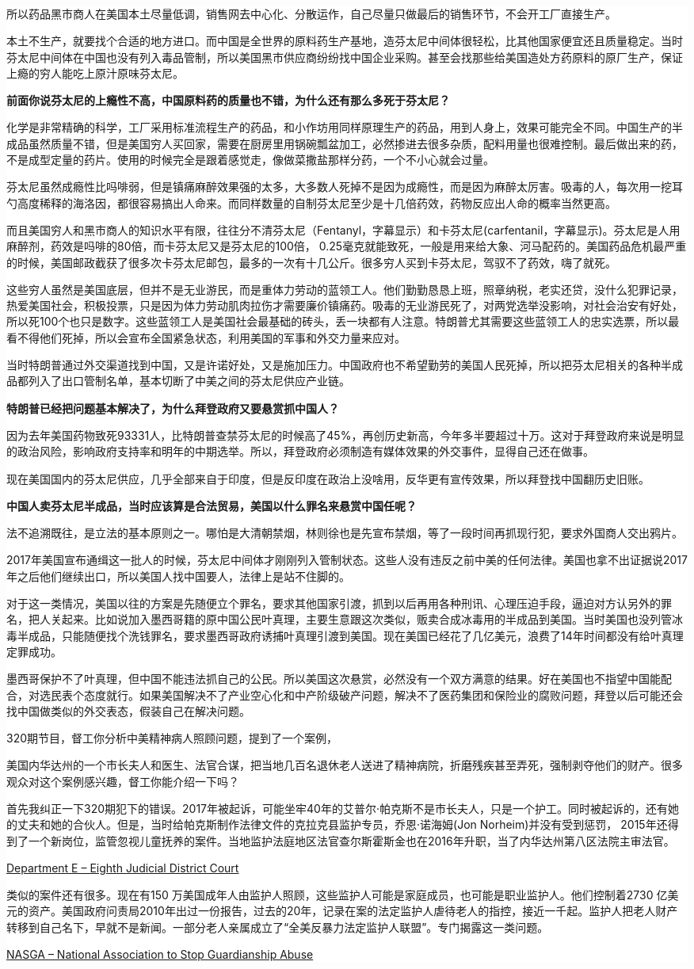 所以药品黑市商人在美国本土尽量低调，销售网去中心化、分散运作，自己尽量只做最后的销售环节，不会开工厂直接生产。

本土不生产，就要找个合适的地方进口。而中国是全世界的原料药生产基地，造芬太尼中间体很轻松，比其他国家便宜还且质量稳定。当时芬太尼中间体在中国也没有列入毒品管制，所以美国黑市供应商纷纷找中国企业采购。甚至会找那些给美国造处方药原料的原厂生产，保证上瘾的穷人能吃上原汁原味芬太尼。

**前面你说芬太尼的上瘾性不高，中国原料药的质量也不错，为什么还有那么多死于芬太尼？**

化学是非常精确的科学，工厂采用标准流程生产的药品，和小作坊用同样原理生产的药品，用到人身上，效果可能完全不同。中国生产的半成品虽然质量不错，但是美国穷人买回家，需要在厨房里用锅碗瓢盆加工，必然掺进去很多杂质，配料用量也很难控制。最后做出来的药，不是成型定量的药片。使用的时候完全是跟着感觉走，像做菜撒盐那样分药，一个不小心就会过量。

芬太尼虽然成瘾性比吗啡弱，但是镇痛麻醉效果强的太多，大多数人死掉不是因为成瘾性，而是因为麻醉太厉害。吸毒的人，每次用一挖耳勺高度稀释的海洛因，都很容易搞出人命来。而同样数量的自制芬太尼至少是十几倍药效，药物反应出人命的概率当然更高。

而且美国穷人和黑市商人的知识水平有限，往往分不清芬太尼（Fentanyl，字幕显示）和卡芬太尼(carfentanil，字幕显示)。芬太尼是人用麻醉剂，药效是吗啡的80倍，而卡芬太尼又是芬太尼的100倍，
0.25毫克就能致死，一般是用来给大象、河马配药的。美国药品危机最严重的时候，美国邮政截获了很多次卡芬太尼邮包，最多的一次有十几公斤。很多穷人买到卡芬太尼，驾驭不了药效，嗨了就死。

这些穷人虽然是美国底层，但并不是无业游民，而是重体力劳动的蓝领工人。他们勤勤恳恳上班，照章纳税，老实还贷，没什么犯罪记录，热爱美国社会，积极投票，只是因为体力劳动肌肉拉伤才需要廉价镇痛药。吸毒的无业游民死了，对两党选举没影响，对社会治安有好处，所以死100个也只是数字。这些蓝领工人是美国社会最基础的砖头，丢一块都有人注意。特朗普尤其需要这些蓝领工人的忠实选票，所以最看不得他们死掉，所以会宣布全国紧急状态，利用美国的军事和外交力量来应对。

当时特朗普通过外交渠道找到中国，又是许诺好处，又是施加压力。中国政府也不希望勤劳的美国人民死掉，所以把芬太尼相关的各种半成品都列入了出口管制名单，基本切断了中美之间的芬太尼供应产业链。

**特朗普已经把问题基本解决了，为什么拜登政府又要悬赏抓中国人？**

因为去年美国药物致死93331人，比特朗普查禁芬太尼的时候高了45%，再创历史新高，今年多半要超过十万。这对于拜登政府来说是明显的政治风险，影响政府支持率和明年的中期选举。所以，拜登政府必须制造有媒体效果的外交事件，显得自己还在做事。

现在美国国内的芬太尼供应，几乎全部来自于印度，但是反印度在政治上没啥用，反华更有宣传效果，所以拜登找中国翻历史旧账。

**中国人卖芬太尼半成品，当时应该算是合法贸易，美国以什么罪名来悬赏中国任呢？**

法不追溯既往，是立法的基本原则之一。哪怕是大清朝禁烟，林则徐也是先宣布禁烟，等了一段时间再抓现行犯，要求外国商人交出鸦片。

2017年美国宣布通缉这一批人的时候，芬太尼中间体才刚刚列入管制状态。这些人没有违反之前中美的任何法律。美国也拿不出证据说2017年之后他们继续出口，所以美国人找中国要人，法律上是站不住脚的。

对于这一类情况，美国以往的方案是先随便立个罪名，要求其他国家引渡，抓到以后再用各种刑讯、心理压迫手段，逼迫对方认另外的罪名，把人关起来。比如说加入墨西哥籍的原中国公民叶真理，主要生意跟这次类似，贩卖合成冰毒用的半成品到美国。当时美国也没列管冰毒半成品，只能随便找个洗钱罪名，要求墨西哥政府诱捕叶真理引渡到美国。现在美国已经花了几亿美元，浪费了14年时间都没有给叶真理定罪成功。

墨西哥保护不了叶真理，但中国不能违法抓自己的公民。所以美国这次悬赏，必然没有一个双方满意的结果。好在美国也不指望中国能配合，对选民表个态度就行。如果美国解决不了产业空心化和中产阶级破产问题，解决不了医药集团和保险业的腐败问题，拜登以后可能还会找中国做类似的外交表态，假装自己在解决问题。

320期节目，督工你分析中美精神病人照顾问题，提到了一个案例，

美国内华达州的一个市长夫人和医生、法官合谋，把当地几百名退休老人送进了精神病院，折磨残疾甚至弄死，强制剥夺他们的财产。很多观众对这个案例感兴趣，督工你能介绍一下吗？

首先我纠正一下320期犯下的错误。2017年被起诉，可能坐牢40年的艾普尔·帕克斯不是市长夫人，只是一个护工。同时被起诉的，还有她的丈夫和她的合伙人。但是，当时给帕克斯制作法律文件的克拉克县监护专员，乔恩·诺海姆(Jon
Norheim)并没有受到惩罚，
2015年还得到了一个新岗位，监管忽视儿童抚养的案件。当地监护法庭地区法官查尔斯霍斯金也在2016年升职，当了内华达州第八区法院主审法官。

[Department E – Eighth Judicial District Court](http://www.clarkcountycourts.us/departments/judicial/family-division/department-e/)

类似的案件还有很多。现在有150
万美国成年人由监护人照顾，这些监护人可能是家庭成员，也可能是职业监护人。他们控制着2730
亿美元的资产。美国政府问责局2010年出过一份报告，过去的20年，记录在案的法定监护人虐待老人的指控，接近一千起。监护人把老人财产转移到自己名下，早就不是新闻。一部分老人亲属成立了“全美反暴力法定监护人联盟”。专门揭露这一类问题。

[NASGA – National Association to Stop Guardianship Abuse](https://stopguardianabuse.org/)
